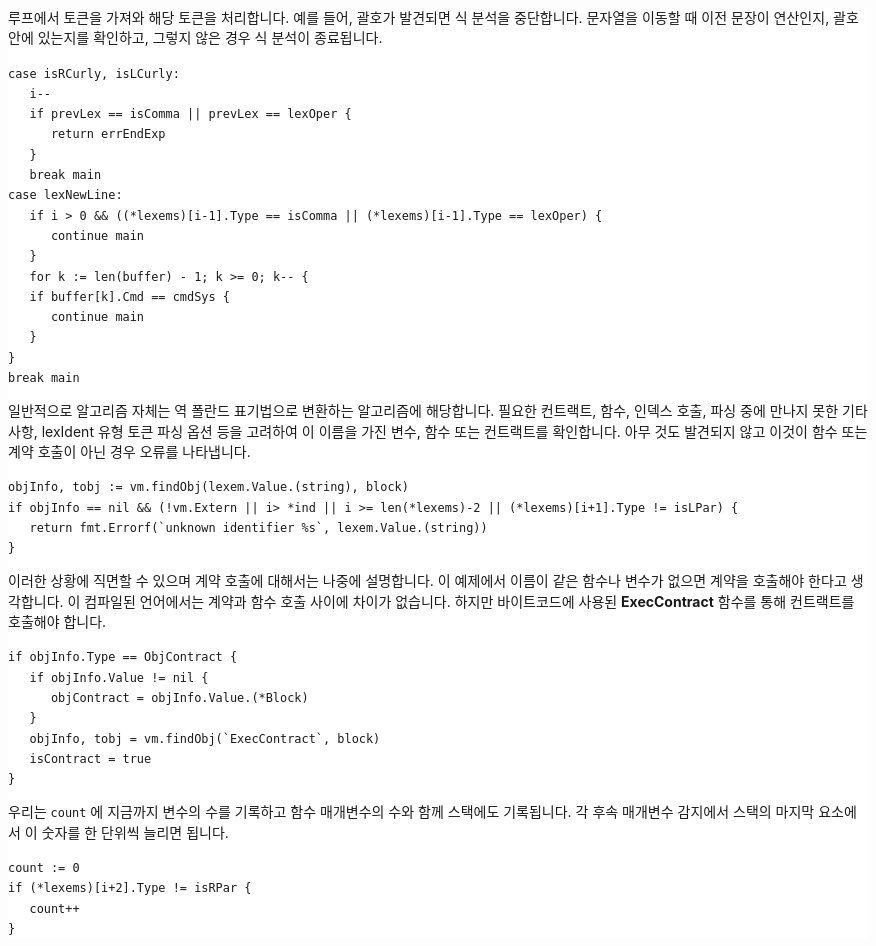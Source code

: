 루프에서 토큰을 가져와 해당 토큰을 처리합니다. 예를 들어, 괄호가 발견되면 식 분석을 중단합니다. 문자열을 이동할 때 이전 문장이 연산인지, 괄호 안에 있는지를 확인하고, 그렇지 않은 경우 식 분석이 종료됩니다.

```
case isRCurly, isLCurly:
   i--
   if prevLex == isComma || prevLex == lexOper {
      return errEndExp
   }
   break main
case lexNewLine:
   if i > 0 && ((*lexems)[i-1].Type == isComma || (*lexems)[i-1].Type == lexOper) {
      continue main
   }
   for k := len(buffer) - 1; k >= 0; k-- {
   if buffer[k].Cmd == cmdSys {
      continue main
   }
}
break main

```

일반적으로 알고리즘 자체는 역 폴란드 표기법으로 변환하는 알고리즘에 해당합니다. 필요한 컨트랙트, 함수, 인덱스 호출, 파싱 중에 만나지 못한 기타 사항, lexIdent 유형 토큰 파싱 옵션 등을 고려하여 이 이름을 가진 변수, 함수 또는 컨트랙트를 확인합니다. 아무 것도 발견되지 않고 이것이 함수 또는 계약 호출이 아닌 경우 오류를 나타냅니다.

```
objInfo, tobj := vm.findObj(lexem.Value.(string), block)
if objInfo == nil && (!vm.Extern || i> *ind || i >= len(*lexems)-2 || (*lexems)[i+1].Type != isLPar) {
   return fmt.Errorf(`unknown identifier %s`, lexem.Value.(string))
}
```

이러한 상황에 직면할 수 있으며 계약 호출에 대해서는 나중에 설명합니다. 이 예제에서 이름이 같은 함수나 변수가 없으면 계약을 호출해야 한다고 생각합니다. 이 컴파일된 언어에서는 계약과 함수 호출 사이에 차이가 없습니다. 하지만 바이트코드에 사용된 **ExecContract** 함수를 통해 컨트랙트를 호출해야 합니다.

```
if objInfo.Type == ObjContract {
   if objInfo.Value != nil {
      objContract = objInfo.Value.(*Block)
   }
   objInfo, tobj = vm.findObj(`ExecContract`, block)
   isContract = true
}
```

우리는 `count` 에 지금까지 변수의 수를 기록하고 함수 매개변수의 수와 함께 스택에도 기록됩니다. 각 후속 매개변수 감지에서 스택의 마지막 요소에서 이 숫자를 한 단위씩 늘리면 됩니다.

```
count := 0
if (*lexems)[i+2].Type != isRPar {
   count++
}
```
